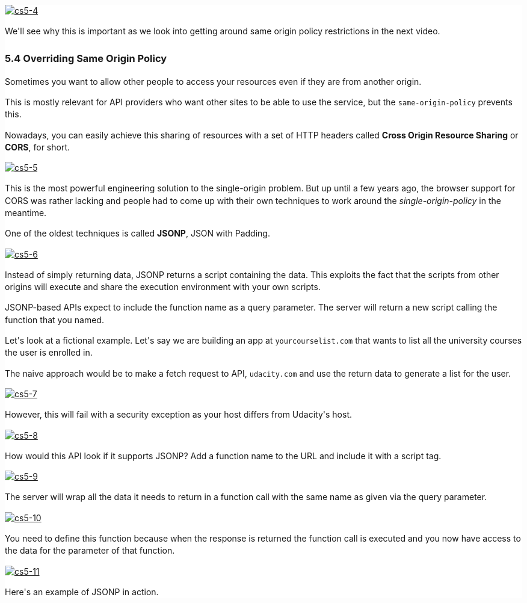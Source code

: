 [![cs5-4](../assets/images/cs5-4-small.jpg)](../assets/images/cs5-4.jpg)

We'll see why this is important as we look into getting around same origin policy restrictions in the next video.

### 5.4 Overriding Same Origin Policy
Sometimes you want to allow other people to access your resources even if they are from another origin.

This is mostly relevant for API providers who want other sites to be able to use the service, but the `same-origin-policy` prevents this.

Nowadays, you can easily achieve this sharing of resources with a set of HTTP headers called **Cross Origin Resource Sharing** or **CORS**, for short.

[![cs5-5](../assets/images/cs5-5-small.jpg)](../assets/images/cs5-5.jpg)

This is the most powerful engineering solution to the single-origin problem. But up until a few years ago, the browser support for CORS was rather lacking and people had to come up with their own techniques to work around the *single-origin-policy* in the meantime.

One of the oldest techniques is called **JSONP**, JSON with Padding.

[![cs5-6](../assets/images/cs5-6-small.jpg)](../assets/images/cs5-6.jpg)

Instead of simply returning data, JSONP returns a script containing the data. This exploits the fact that the scripts from other origins will execute and share the execution environment with your own scripts.

JSONP-based APIs expect to include the function name as a query parameter. The server will return a new script calling the function that you named.

Let's look at a fictional example. Let's say we are building an app at `yourcourselist.com` that wants to list all the university courses the user is enrolled in.

The naive approach would be to make a fetch request to API, `udacity.com` and use the return data to generate a list for the user. 

[![cs5-7](../assets/images/cs5-7-small.jpg)](../assets/images/cs5-7.jpg)

However, this will fail with a security exception as your host differs from Udacity's host.

[![cs5-8](../assets/images/cs5-8-small.jpg)](../assets/images/cs5-8.jpg)

How would this API look if it supports JSONP? Add a function name to the URL and include it with a script tag.

[![cs5-9](../assets/images/cs5-9-small.jpg)](../assets/images/cs5-9.jpg)

The server will wrap all the data it needs to return in a function call with the same name as given via the query parameter.

[![cs5-10](../assets/images/cs5-10-small.jpg)](../assets/images/cs5-10.jpg)

You need to define this function because when the response is returned the function call is executed and you now have access to the data for the parameter of that function.

[![cs5-11](../assets/images/cs5-11-small.jpg)](../assets/images/cs5-11.jpg)

Here's an example of JSONP in action.
